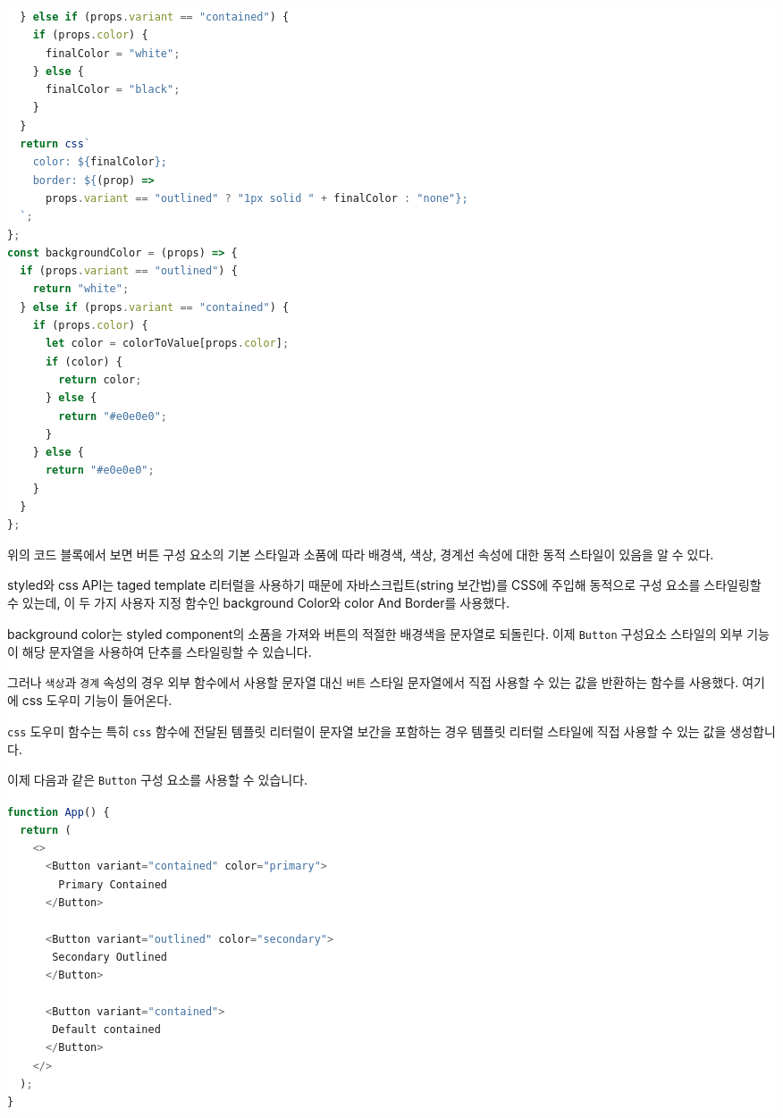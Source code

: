 ```js
  } else if (props.variant == "contained") {
    if (props.color) {
      finalColor = "white";
    } else {
      finalColor = "black";
    }
  }
  return css`
    color: ${finalColor};
    border: ${(prop) =>
      props.variant == "outlined" ? "1px solid " + finalColor : "none"};
  `;
};
const backgroundColor = (props) => {
  if (props.variant == "outlined") {
    return "white";
  } else if (props.variant == "contained") {
    if (props.color) {
      let color = colorToValue[props.color];
      if (color) {
        return color;
      } else {
        return "#e0e0e0";
      }
    } else {
      return "#e0e0e0";
    }
  }
};
```

위의 코드 블록에서 보면 버튼 구성 요소의 기본 스타일과 소품에 따라 배경색, 색상, 경계선 속성에 대한 동적 스타일이 있음을 알 수 있다.

styled와 css API는 taged template 리터럴을 사용하기 때문에 자바스크립트(string 보간법)를 CSS에 주입해 동적으로 구성 요소를 스타일링할 수 있는데, 이 두 가지 사용자 지정 함수인 background Color와 color And Border를 사용했다.

background color는 styled component의 소품을 가져와 버튼의 적절한 배경색을 문자열로 되돌린다. 이제 `Button` 구성요소 스타일의 외부 기능이 해당 문자열을 사용하여 단추를 스타일링할 수 있습니다.

그러나 `색상`과 `경계` 속성의 경우 외부 함수에서 사용할 문자열 대신 `버튼` 스타일 문자열에서 직접 사용할 수 있는 값을 반환하는 함수를 사용했다. 여기에 css 도우미 기능이 들어온다.

`css` 도우미 함수는 특히 `css` 함수에 전달된 템플릿 리터럴이 문자열 보간을 포함하는 경우 템플릿 리터럴 스타일에 직접 사용할 수 있는 값을 생성합니다.

이제 다음과 같은 `Button` 구성 요소를 사용할 수 있습니다.

```js
function App() {
  return (
    <>
      <Button variant="contained" color="primary">
        Primary Contained
      </Button>

      <Button variant="outlined" color="secondary">
       Secondary Outlined
      </Button>

      <Button variant="contained">
       Default contained
      </Button>
    </>
  );
}
```
